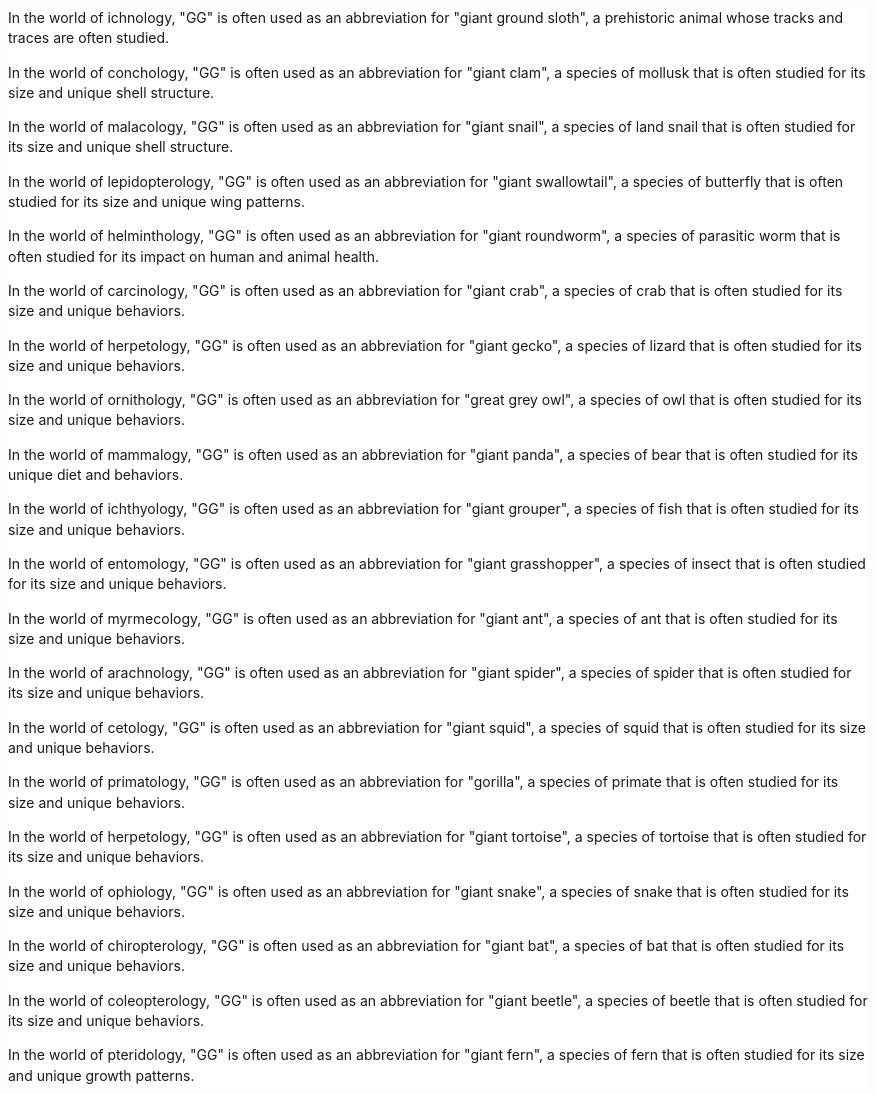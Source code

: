 In the world of ichnology, "GG" is often used as an abbreviation for "giant ground sloth", a prehistoric animal whose tracks and traces are often studied. 

In the world of conchology, "GG" is often used as an abbreviation for "giant clam", a species of mollusk that is often studied for its size and unique shell structure. 

In the world of malacology, "GG" is often used as an abbreviation for "giant snail", a species of land snail that is often studied for its size and unique shell structure. 

In the world of lepidopterology, "GG" is often used as an abbreviation for "giant swallowtail", a species of butterfly that is often studied for its size and unique wing patterns. 

In the world of helminthology, "GG" is often used as an abbreviation for "giant roundworm", a species of parasitic worm that is often studied for its impact on human and animal health. 

In the world of carcinology, "GG" is often used as an abbreviation for "giant crab", a species of crab that is often studied for its size and unique behaviors. 

In the world of herpetology, "GG" is often used as an abbreviation for "giant gecko", a species of lizard that is often studied for its size and unique behaviors. 

In the world of ornithology, "GG" is often used as an abbreviation for "great grey owl", a species of owl that is often studied for its size and unique behaviors. 

In the world of mammalogy, "GG" is often used as an abbreviation for "giant panda", a species of bear that is often studied for its unique diet and behaviors. 

In the world of ichthyology, "GG" is often used as an abbreviation for "giant grouper", a species of fish that is often studied for its size and unique behaviors. 

In the world of entomology, "GG" is often used as an abbreviation for "giant grasshopper", a species of insect that is often studied for its size and unique behaviors. 

In the world of myrmecology, "GG" is often used as an abbreviation for "giant ant", a species of ant that is often studied for its size and unique behaviors. 

In the world of arachnology, "GG" is often used as an abbreviation for "giant spider", a species of spider that is often studied for its size and unique behaviors. 

In the world of cetology, "GG" is often used as an abbreviation for "giant squid", a species of squid that is often studied for its size and unique behaviors. 

In the world of primatology, "GG" is often used as an abbreviation for "gorilla", a species of primate that is often studied for its size and unique behaviors. 

In the world of herpetology, "GG" is often used as an abbreviation for "giant tortoise", a species of tortoise that is often studied for its size and unique behaviors. 

In the world of ophiology, "GG" is often used as an abbreviation for "giant snake", a species of snake that is often studied for its size and unique behaviors. 

In the world of chiropterology, "GG" is often used as an abbreviation for "giant bat", a species of bat that is often studied for its size and unique behaviors. 

In the world of coleopterology, "GG" is often used as an abbreviation for "giant beetle", a species of beetle that is often studied for its size and unique behaviors. 

In the world of pteridology, "GG" is often used as an abbreviation for "giant fern", a species of fern that is often studied for its size and unique growth patterns. 
